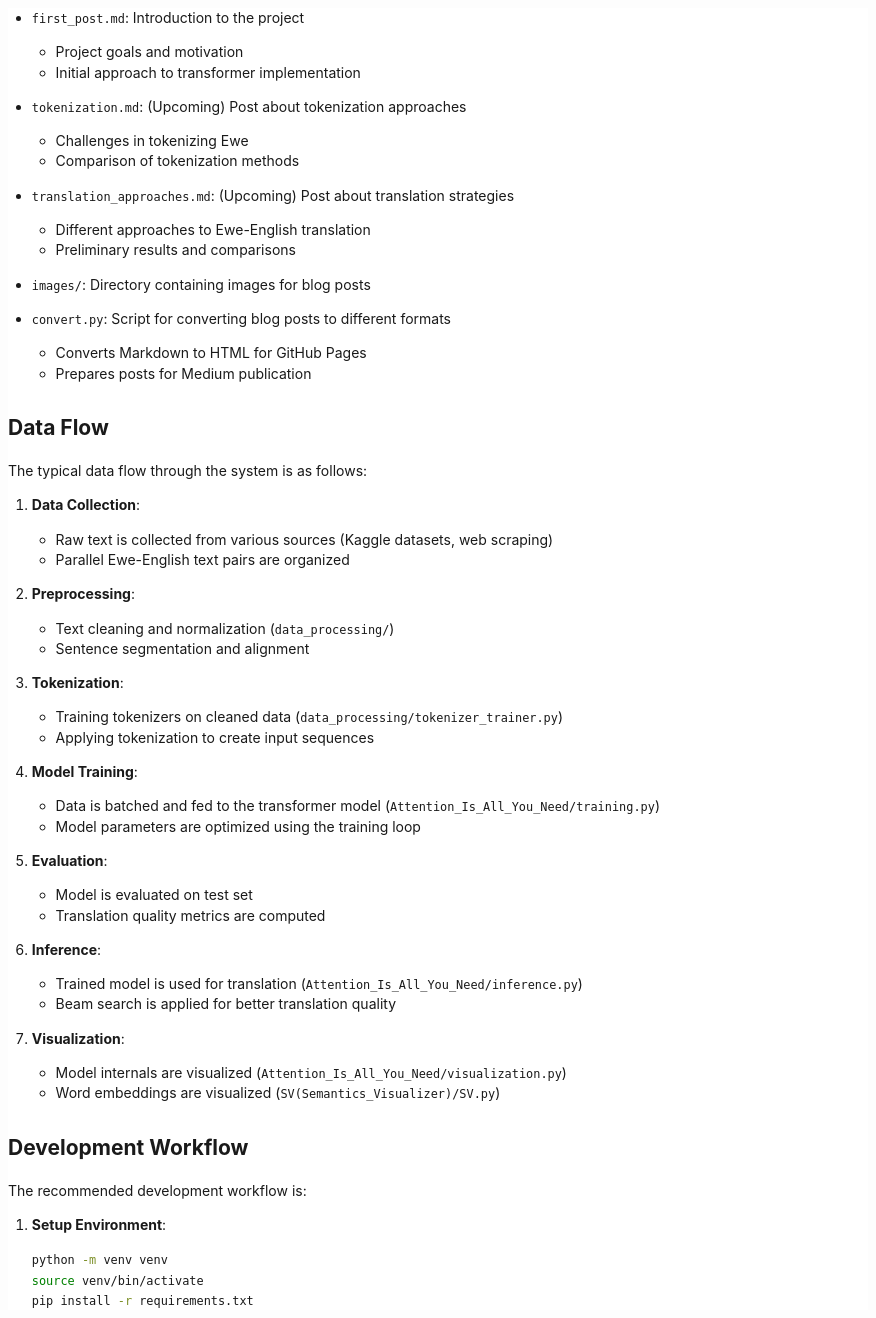 - `first_post.md`: Introduction to the project
  - Project goals and motivation
  - Initial approach to transformer implementation

- `tokenization.md`: (Upcoming) Post about tokenization approaches
  - Challenges in tokenizing Ewe
  - Comparison of tokenization methods

- `translation_approaches.md`: (Upcoming) Post about translation strategies
  - Different approaches to Ewe-English translation
  - Preliminary results and comparisons

- `images/`: Directory containing images for blog posts

- `convert.py`: Script for converting blog posts to different formats
  - Converts Markdown to HTML for GitHub Pages
  - Prepares posts for Medium publication

## Data Flow

The typical data flow through the system is as follows:

1. **Data Collection**:
   - Raw text is collected from various sources (Kaggle datasets, web scraping)
   - Parallel Ewe-English text pairs are organized

2. **Preprocessing**:
   - Text cleaning and normalization (`data_processing/`)
   - Sentence segmentation and alignment

3. **Tokenization**:
   - Training tokenizers on cleaned data (`data_processing/tokenizer_trainer.py`)
   - Applying tokenization to create input sequences

4. **Model Training**:
   - Data is batched and fed to the transformer model (`Attention_Is_All_You_Need/training.py`)
   - Model parameters are optimized using the training loop

5. **Evaluation**:
   - Model is evaluated on test set
   - Translation quality metrics are computed

6. **Inference**:
   - Trained model is used for translation (`Attention_Is_All_You_Need/inference.py`)
   - Beam search is applied for better translation quality

7. **Visualization**:
   - Model internals are visualized (`Attention_Is_All_You_Need/visualization.py`)
   - Word embeddings are visualized (`SV(Semantics_Visualizer)/SV.py`)

## Development Workflow

The recommended development workflow is:

1. **Setup Environment**:
   ```bash
   python -m venv venv
   source venv/bin/activate
   pip install -r requirements.txt
   ```
